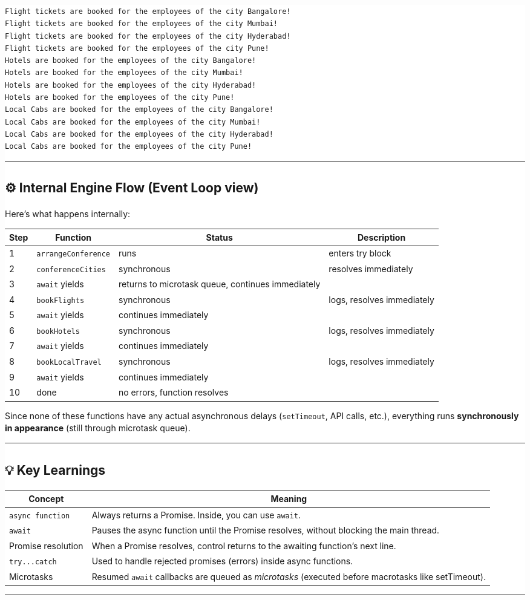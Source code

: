 ```
Flight tickets are booked for the employees of the city Bangalore!
Flight tickets are booked for the employees of the city Mumbai!
Flight tickets are booked for the employees of the city Hyderabad!
Flight tickets are booked for the employees of the city Pune!
Hotels are booked for the employees of the city Bangalore!
Hotels are booked for the employees of the city Mumbai!
Hotels are booked for the employees of the city Hyderabad!
Hotels are booked for the employees of the city Pune!
Local Cabs are booked for the employees of the city Bangalore!
Local Cabs are booked for the employees of the city Mumbai!
Local Cabs are booked for the employees of the city Hyderabad!
Local Cabs are booked for the employees of the city Pune!
```

---

## ⚙️ Internal Engine Flow (Event Loop view)

Here’s what happens internally:

| Step | Function            | Status                                            | Description                |
| ---- | ------------------- | ------------------------------------------------- | -------------------------- |
| 1    | `arrangeConference` | runs                                              | enters try block           |
| 2    | `conferenceCities`  | synchronous                                       | resolves immediately       |
| 3    | `await` yields      | returns to microtask queue, continues immediately |                            |
| 4    | `bookFlights`       | synchronous                                       | logs, resolves immediately |
| 5    | `await` yields      | continues immediately                             |                            |
| 6    | `bookHotels`        | synchronous                                       | logs, resolves immediately |
| 7    | `await` yields      | continues immediately                             |                            |
| 8    | `bookLocalTravel`   | synchronous                                       | logs, resolves immediately |
| 9    | `await` yields      | continues immediately                             |                            |
| 10   | done                | no errors, function resolves                      |                            |

Since none of these functions have any actual asynchronous delays (`setTimeout`, API calls, etc.), everything runs **synchronously in appearance** (still through microtask queue).

---

## 💡 Key Learnings

| Concept            | Meaning                                                                                            |
| ------------------ | -------------------------------------------------------------------------------------------------- |
| `async function`   | Always returns a Promise. Inside, you can use `await`.                                             |
| `await`            | Pauses the async function until the Promise resolves, without blocking the main thread.            |
| Promise resolution | When a Promise resolves, control returns to the awaiting function’s next line.                     |
| `try...catch`      | Used to handle rejected promises (errors) inside async functions.                                  |
| Microtasks         | Resumed `await` callbacks are queued as *microtasks* (executed before macrotasks like setTimeout). |

---